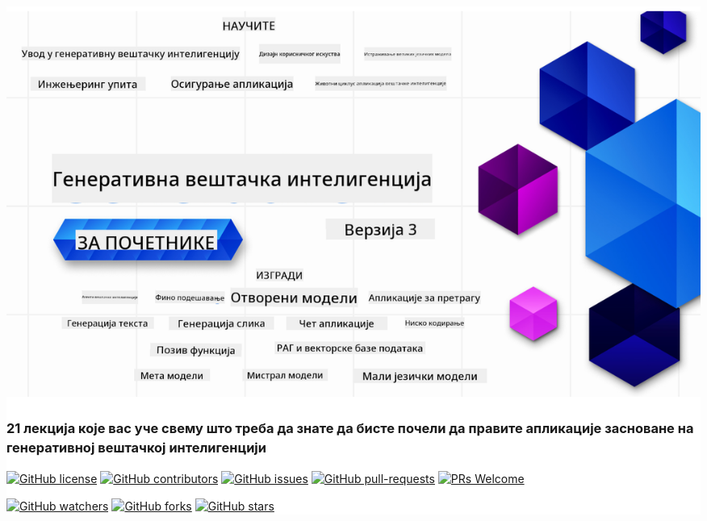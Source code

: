 
![Generative AI For Beginners](../../translated_images/repo-thumbnailv4-fixed.11f1ce6a85d01461c33c11943bb61f2b6d6dcce3a3b25cd27e627031f41f8e00.sr.png)

### 21 лекција које вас уче свему што треба да знате да бисте почели да правите апликације засноване на генеративној вештачкој интелигенцији

[![GitHub license](https://img.shields.io/github/license/microsoft/Generative-AI-For-Beginners.svg)](https://github.com/microsoft/Generative-AI-For-Beginners/blob/master/LICENSE?WT.mc_id=academic-105485-koreyst)
[![GitHub contributors](https://img.shields.io/github/contributors/microsoft/Generative-AI-For-Beginners.svg)](https://GitHub.com/microsoft/Generative-AI-For-Beginners/graphs/contributors/?WT.mc_id=academic-105485-koreyst)
[![GitHub issues](https://img.shields.io/github/issues/microsoft/Generative-AI-For-Beginners.svg)](https://GitHub.com/microsoft/Generative-AI-For-Beginners/issues/?WT.mc_id=academic-105485-koreyst)
[![GitHub pull-requests](https://img.shields.io/github/issues-pr/microsoft/Generative-AI-For-Beginners.svg)](https://GitHub.com/microsoft/Generative-AI-For-Beginners/pulls/?WT.mc_id=academic-105485-koreyst)
[![PRs Welcome](https://img.shields.io/badge/PRs-welcome-brightgreen.svg?style=flat-square)](http://makeapullrequest.com?WT.mc_id=academic-105485-koreyst)

[![GitHub watchers](https://img.shields.io/github/watchers/microsoft/Generative-AI-For-Beginners.svg?style=social&label=Watch)](https://GitHub.com/microsoft/Generative-AI-For-Beginners/watchers/?WT.mc_id=academic-105485-koreyst)
[![GitHub forks](https://img.shields.io/github/forks/microsoft/Generative-AI-For-Beginners.svg?style=social&label=Fork)](https://GitHub.com/microsoft/Generative-AI-For-Beginners/network/?WT.mc_id=academic-105485-koreyst)
[![GitHub stars](https://img.shields.io/github/stars/microsoft/Generative-AI-For-Beginners.svg?style=social&label=Star)](https://GitHub.com/microsoft/Generative-AI-For-Beginners/stargazers/?WT.mc_id=academic-105485-koreyst)
